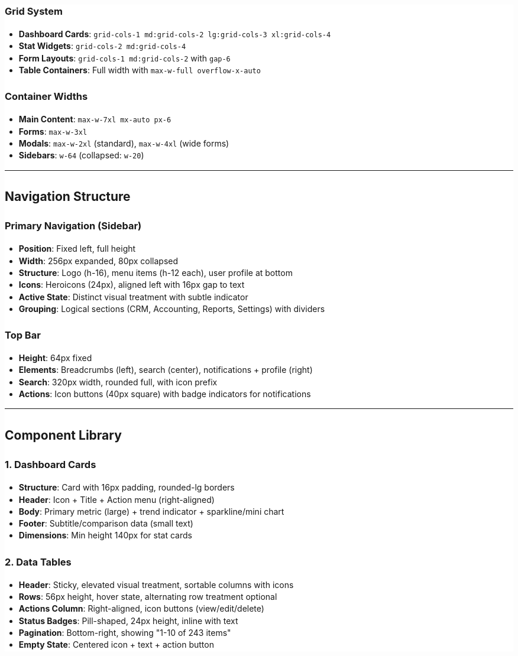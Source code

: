 ### Grid System
- **Dashboard Cards**: `grid-cols-1 md:grid-cols-2 lg:grid-cols-3 xl:grid-cols-4`
- **Stat Widgets**: `grid-cols-2 md:grid-cols-4`
- **Form Layouts**: `grid-cols-1 md:grid-cols-2` with `gap-6`
- **Table Containers**: Full width with `max-w-full overflow-x-auto`

### Container Widths
- **Main Content**: `max-w-7xl mx-auto px-6`
- **Forms**: `max-w-3xl`
- **Modals**: `max-w-2xl` (standard), `max-w-4xl` (wide forms)
- **Sidebars**: `w-64` (collapsed: `w-20`)

---

## Navigation Structure

### Primary Navigation (Sidebar)
- **Position**: Fixed left, full height
- **Width**: 256px expanded, 80px collapsed
- **Structure**: Logo (h-16), menu items (h-12 each), user profile at bottom
- **Icons**: Heroicons (24px), aligned left with 16px gap to text
- **Active State**: Distinct visual treatment with subtle indicator
- **Grouping**: Logical sections (CRM, Accounting, Reports, Settings) with dividers

### Top Bar
- **Height**: 64px fixed
- **Elements**: Breadcrumbs (left), search (center), notifications + profile (right)
- **Search**: 320px width, rounded full, with icon prefix
- **Actions**: Icon buttons (40px square) with badge indicators for notifications

---

## Component Library

### 1. Dashboard Cards
- **Structure**: Card with 16px padding, rounded-lg borders
- **Header**: Icon + Title + Action menu (right-aligned)
- **Body**: Primary metric (large) + trend indicator + sparkline/mini chart
- **Footer**: Subtitle/comparison data (small text)
- **Dimensions**: Min height 140px for stat cards

### 2. Data Tables
- **Header**: Sticky, elevated visual treatment, sortable columns with icons
- **Rows**: 56px height, hover state, alternating row treatment optional
- **Actions Column**: Right-aligned, icon buttons (view/edit/delete)
- **Status Badges**: Pill-shaped, 24px height, inline with text
- **Pagination**: Bottom-right, showing "1-10 of 243 items"
- **Empty State**: Centered icon + text + action button

